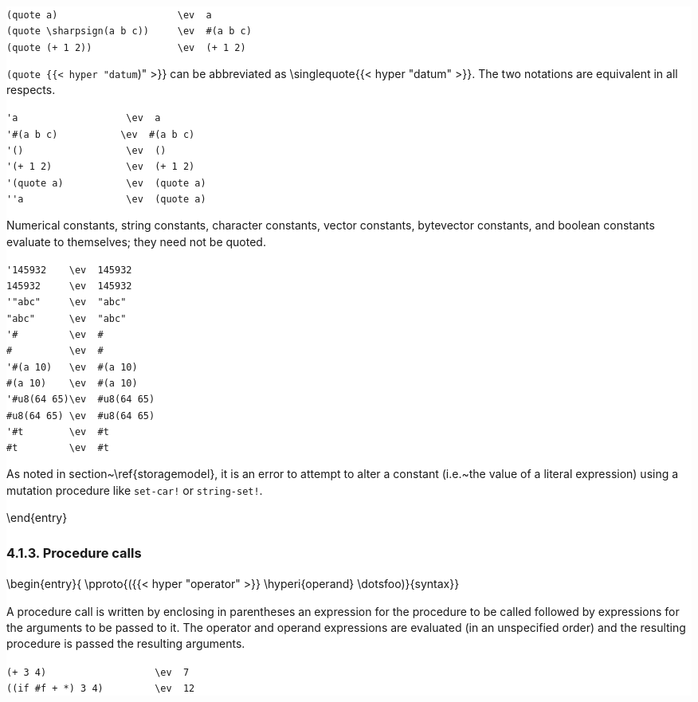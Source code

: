 ```
(quote a)                     \ev  a
(quote \sharpsign(a b c))     \ev  #(a b c)
(quote (+ 1 2))               \ev  (+ 1 2)
```

``(quote {{< hyper "datum``)" >}} can be abbreviated as
\singlequote{{< hyper "datum" >}}.  The two notations are equivalent in all
respects.

```
'a                   \ev  a
'#(a b c)           \ev  #(a b c)
'()                  \ev  ()
'(+ 1 2)             \ev  (+ 1 2)
'(quote a)           \ev  (quote a)
''a                  \ev  (quote a)
```

Numerical constants, string constants, character constants, vector
constants, bytevector constants, and boolean constants evaluate to
themselves; they need not be quoted.

```
'145932    \ev  145932
145932     \ev  145932
'"abc"     \ev  "abc"
"abc"      \ev  "abc"
'#         \ev  #
#          \ev  #
'#(a 10)   \ev  #(a 10)
#(a 10)    \ev  #(a 10)
'#u8(64 65)\ev  #u8(64 65)
#u8(64 65) \ev  #u8(64 65)
'#t        \ev  #t
#t         \ev  #t
```

As noted in section~\ref{storagemodel}, it is an error to attempt to alter a constant
(i.e.~the value of a literal expression) using a mutation procedure like
``set-car!`` or ``string-set!``.

\end{entry}

### 4.1.3. Procedure calls

\begin{entry}{
\pproto{({{< hyper "operator" >}} \hyperi{operand} \dotsfoo)}{syntax}}

A procedure call is written by enclosing in parentheses an
expression for the procedure to be called followed by expressions for the arguments to be
passed to it.  The operator and operand expressions are evaluated (in an
unspecified order) and the resulting procedure is passed the resulting
arguments.

```
(+ 3 4)                   \ev  7
((if #f + *) 3 4)         \ev  12
```

